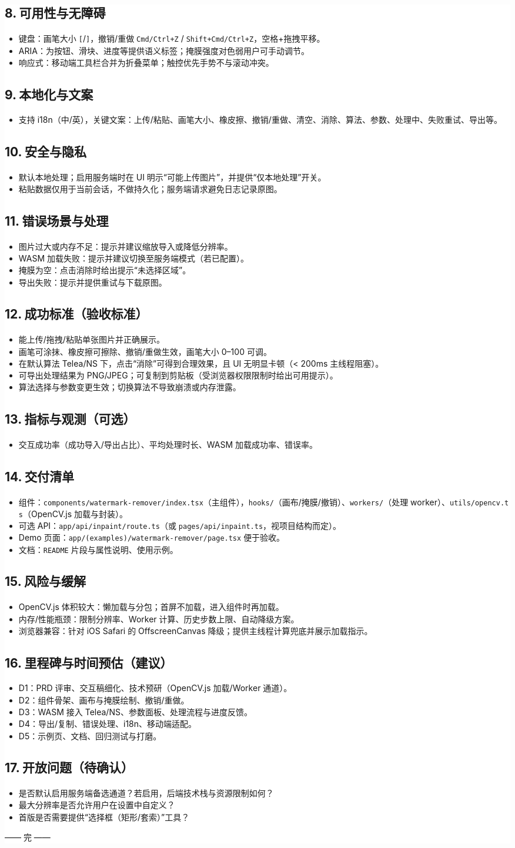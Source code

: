 ## 8. 可用性与无障碍
- 键盘：画笔大小 `[`/`]`，撤销/重做 `Cmd/Ctrl+Z` / `Shift+Cmd/Ctrl+Z`，空格+拖拽平移。
- ARIA：为按钮、滑块、进度等提供语义标签；掩膜强度对色弱用户可手动调节。
- 响应式：移动端工具栏合并为折叠菜单；触控优先手势不与滚动冲突。

## 9. 本地化与文案
- 支持 i18n（中/英），关键文案：上传/粘贴、画笔大小、橡皮擦、撤销/重做、清空、消除、算法、参数、处理中、失败重试、导出等。

## 10. 安全与隐私
- 默认本地处理；启用服务端时在 UI 明示“可能上传图片”，并提供“仅本地处理”开关。
- 粘贴数据仅用于当前会话，不做持久化；服务端请求避免日志记录原图。

## 11. 错误场景与处理
- 图片过大或内存不足：提示并建议缩放导入或降低分辨率。
- WASM 加载失败：提示并建议切换至服务端模式（若已配置）。
- 掩膜为空：点击消除时给出提示“未选择区域”。
- 导出失败：提示并提供重试与下载原图。

## 12. 成功标准（验收标准）
- 能上传/拖拽/粘贴单张图片并正确展示。
- 画笔可涂抹、橡皮擦可擦除、撤销/重做生效，画笔大小 0–100 可调。
- 在默认算法 Telea/NS 下，点击“消除”可得到合理效果，且 UI 无明显卡顿（< 200ms 主线程阻塞）。
- 可导出处理结果为 PNG/JPEG；可复制到剪贴板（受浏览器权限限制时给出可用提示）。
- 算法选择与参数变更生效；切换算法不导致崩溃或内存泄露。

## 13. 指标与观测（可选）
- 交互成功率（成功导入/导出占比）、平均处理时长、WASM 加载成功率、错误率。

## 14. 交付清单
- 组件：`components/watermark-remover/index.tsx`（主组件），`hooks/`（画布/掩膜/撤销）、`workers/`（处理 worker）、`utils/opencv.ts`（OpenCV.js 加载与封装）。
- 可选 API：`app/api/inpaint/route.ts`（或 `pages/api/inpaint.ts`，视项目结构而定）。
- Demo 页面：`app/(examples)/watermark-remover/page.tsx` 便于验收。
- 文档：`README` 片段与属性说明、使用示例。

## 15. 风险与缓解
- OpenCV.js 体积较大：懒加载与分包；首屏不加载，进入组件时再加载。
- 内存/性能瓶颈：限制分辨率、Worker 计算、历史步数上限、自动降级方案。
- 浏览器兼容：针对 iOS Safari 的 OffscreenCanvas 降级；提供主线程计算兜底并展示加载指示。

## 16. 里程碑与时间预估（建议）
- D1：PRD 评审、交互稿细化、技术预研（OpenCV.js 加载/Worker 通道）。
- D2：组件骨架、画布与掩膜绘制、撤销/重做。
- D3：WASM 接入 Telea/NS、参数面板、处理流程与进度反馈。
- D4：导出/复制、错误处理、i18n、移动端适配。
- D5：示例页、文档、回归测试与打磨。

## 17. 开放问题（待确认）
- 是否默认启用服务端备选通道？若启用，后端技术栈与资源限制如何？
- 最大分辨率是否允许用户在设置中自定义？
- 首版是否需要提供“选择框（矩形/套索）”工具？

—— 完 ——

